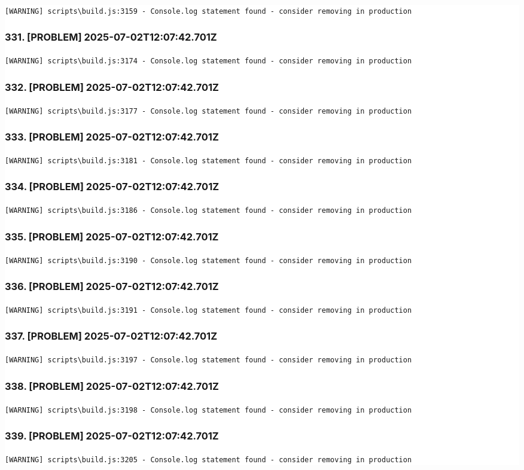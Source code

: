 ```
[WARNING] scripts\build.js:3159 - Console.log statement found - consider removing in production
```

### 331. [PROBLEM] 2025-07-02T12:07:42.701Z

```
[WARNING] scripts\build.js:3174 - Console.log statement found - consider removing in production
```

### 332. [PROBLEM] 2025-07-02T12:07:42.701Z

```
[WARNING] scripts\build.js:3177 - Console.log statement found - consider removing in production
```

### 333. [PROBLEM] 2025-07-02T12:07:42.701Z

```
[WARNING] scripts\build.js:3181 - Console.log statement found - consider removing in production
```

### 334. [PROBLEM] 2025-07-02T12:07:42.701Z

```
[WARNING] scripts\build.js:3186 - Console.log statement found - consider removing in production
```

### 335. [PROBLEM] 2025-07-02T12:07:42.701Z

```
[WARNING] scripts\build.js:3190 - Console.log statement found - consider removing in production
```

### 336. [PROBLEM] 2025-07-02T12:07:42.701Z

```
[WARNING] scripts\build.js:3191 - Console.log statement found - consider removing in production
```

### 337. [PROBLEM] 2025-07-02T12:07:42.701Z

```
[WARNING] scripts\build.js:3197 - Console.log statement found - consider removing in production
```

### 338. [PROBLEM] 2025-07-02T12:07:42.701Z

```
[WARNING] scripts\build.js:3198 - Console.log statement found - consider removing in production
```

### 339. [PROBLEM] 2025-07-02T12:07:42.701Z

```
[WARNING] scripts\build.js:3205 - Console.log statement found - consider removing in production
```
